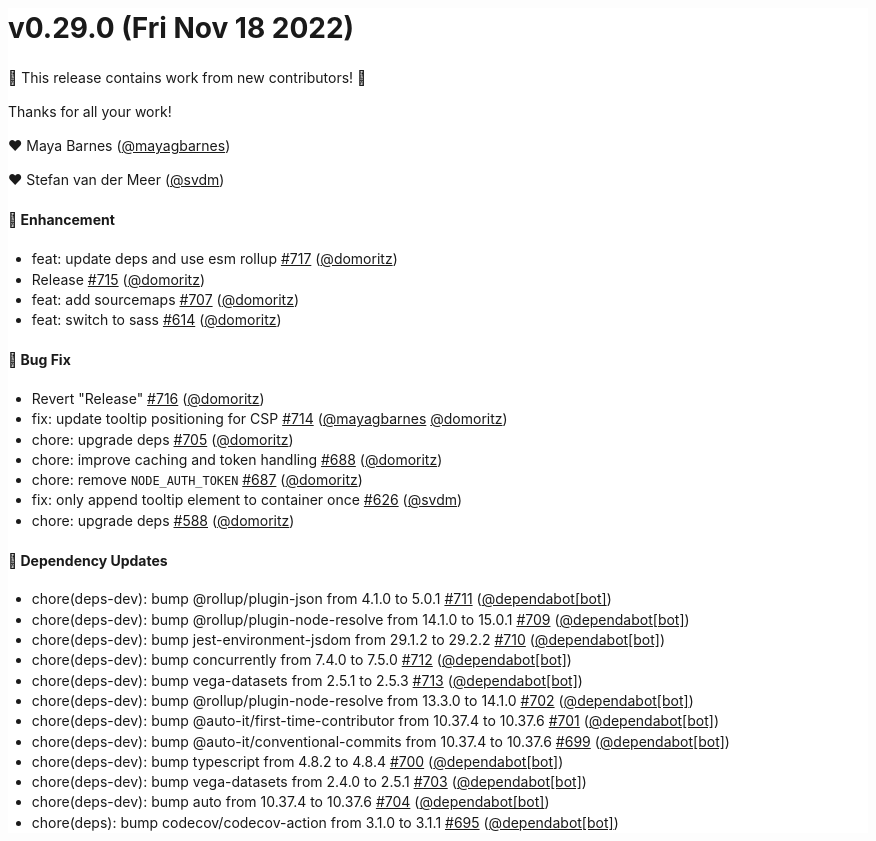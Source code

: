 # v0.29.0 (Fri Nov 18 2022)

:tada: This release contains work from new contributors! :tada:

Thanks for all your work!

:heart: Maya Barnes ([@mayagbarnes](https://github.com/mayagbarnes))

:heart: Stefan van der Meer ([@svdm](https://github.com/svdm))

#### 🚀 Enhancement

- feat: update deps and use esm rollup [#717](https://github.com/vega/vega-tooltip/pull/717) ([@domoritz](https://github.com/domoritz))
- Release [#715](https://github.com/vega/vega-tooltip/pull/715) ([@domoritz](https://github.com/domoritz))
- feat: add sourcemaps [#707](https://github.com/vega/vega-tooltip/pull/707) ([@domoritz](https://github.com/domoritz))
- feat: switch to sass [#614](https://github.com/vega/vega-tooltip/pull/614) ([@domoritz](https://github.com/domoritz))

#### 🐛 Bug Fix

- Revert "Release" [#716](https://github.com/vega/vega-tooltip/pull/716) ([@domoritz](https://github.com/domoritz))
- fix: update tooltip positioning for CSP [#714](https://github.com/vega/vega-tooltip/pull/714) ([@mayagbarnes](https://github.com/mayagbarnes) [@domoritz](https://github.com/domoritz))
- chore: upgrade deps [#705](https://github.com/vega/vega-tooltip/pull/705) ([@domoritz](https://github.com/domoritz))
- chore: improve caching and token handling [#688](https://github.com/vega/vega-tooltip/pull/688) ([@domoritz](https://github.com/domoritz))
- chore: remove `NODE_AUTH_TOKEN` [#687](https://github.com/vega/vega-tooltip/pull/687) ([@domoritz](https://github.com/domoritz))
- fix: only append tooltip element to container once [#626](https://github.com/vega/vega-tooltip/pull/626) ([@svdm](https://github.com/svdm))
- chore: upgrade deps [#588](https://github.com/vega/vega-tooltip/pull/588) ([@domoritz](https://github.com/domoritz))

#### 🔩 Dependency Updates

- chore(deps-dev): bump @rollup/plugin-json from 4.1.0 to 5.0.1 [#711](https://github.com/vega/vega-tooltip/pull/711) ([@dependabot[bot]](https://github.com/dependabot[bot]))
- chore(deps-dev): bump @rollup/plugin-node-resolve from 14.1.0 to 15.0.1 [#709](https://github.com/vega/vega-tooltip/pull/709) ([@dependabot[bot]](https://github.com/dependabot[bot]))
- chore(deps-dev): bump jest-environment-jsdom from 29.1.2 to 29.2.2 [#710](https://github.com/vega/vega-tooltip/pull/710) ([@dependabot[bot]](https://github.com/dependabot[bot]))
- chore(deps-dev): bump concurrently from 7.4.0 to 7.5.0 [#712](https://github.com/vega/vega-tooltip/pull/712) ([@dependabot[bot]](https://github.com/dependabot[bot]))
- chore(deps-dev): bump vega-datasets from 2.5.1 to 2.5.3 [#713](https://github.com/vega/vega-tooltip/pull/713) ([@dependabot[bot]](https://github.com/dependabot[bot]))
- chore(deps-dev): bump @rollup/plugin-node-resolve from 13.3.0 to 14.1.0 [#702](https://github.com/vega/vega-tooltip/pull/702) ([@dependabot[bot]](https://github.com/dependabot[bot]))
- chore(deps-dev): bump @auto-it/first-time-contributor from 10.37.4 to 10.37.6 [#701](https://github.com/vega/vega-tooltip/pull/701) ([@dependabot[bot]](https://github.com/dependabot[bot]))
- chore(deps-dev): bump @auto-it/conventional-commits from 10.37.4 to 10.37.6 [#699](https://github.com/vega/vega-tooltip/pull/699) ([@dependabot[bot]](https://github.com/dependabot[bot]))
- chore(deps-dev): bump typescript from 4.8.2 to 4.8.4 [#700](https://github.com/vega/vega-tooltip/pull/700) ([@dependabot[bot]](https://github.com/dependabot[bot]))
- chore(deps-dev): bump vega-datasets from 2.4.0 to 2.5.1 [#703](https://github.com/vega/vega-tooltip/pull/703) ([@dependabot[bot]](https://github.com/dependabot[bot]))
- chore(deps-dev): bump auto from 10.37.4 to 10.37.6 [#704](https://github.com/vega/vega-tooltip/pull/704) ([@dependabot[bot]](https://github.com/dependabot[bot]))
- chore(deps): bump codecov/codecov-action from 3.1.0 to 3.1.1 [#695](https://github.com/vega/vega-tooltip/pull/695) ([@dependabot[bot]](https://github.com/dependabot[bot]))